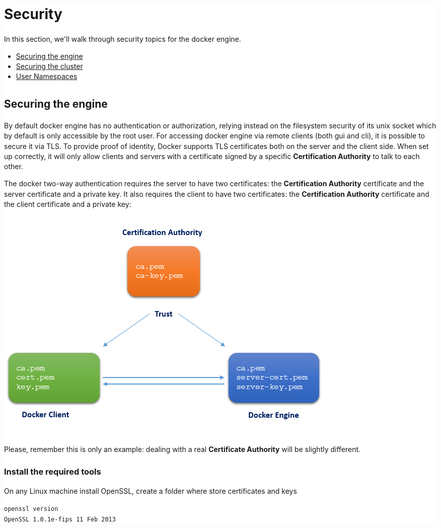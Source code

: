 # Security
In this section, we'll walk through security topics for the docker engine.

  * [Securing the engine](#securing-the-engine)
  * [Securing the cluster](#securing-the-cluster)
  * [User Namespaces](#user-namespaces)

## Securing the engine
By default docker engine has no authentication or authorization, relying instead on the filesystem security of its unix socket which by default is only accessible by the root user. For accessing docker engine via remote clients (both gui and cli), it is possible to secure it via TLS. To provide proof of identity, Docker supports TLS certificates both on the server and the client side. When set up correctly, it will only allow clients and servers with a certificate signed by a specific **Certification Authority** to talk to each other.

The docker two-way authentication requires the server to have two certificates: the **Certification Authority** certificate and the server certificate and a private key. It also requires the client to have two certificates: the **Certification Authority** certificate and the client certificate and a private key:

![](../img/detls.png?raw=true)

Please, remember this is only an example: dealing with a real **Certificate Authority** will be slightly different.

### Install the required tools
On any Linux machine install OpenSSL, create a folder where store certificates and keys

    openssl version
    OpenSSL 1.0.1e-fips 11 Feb 2013
    